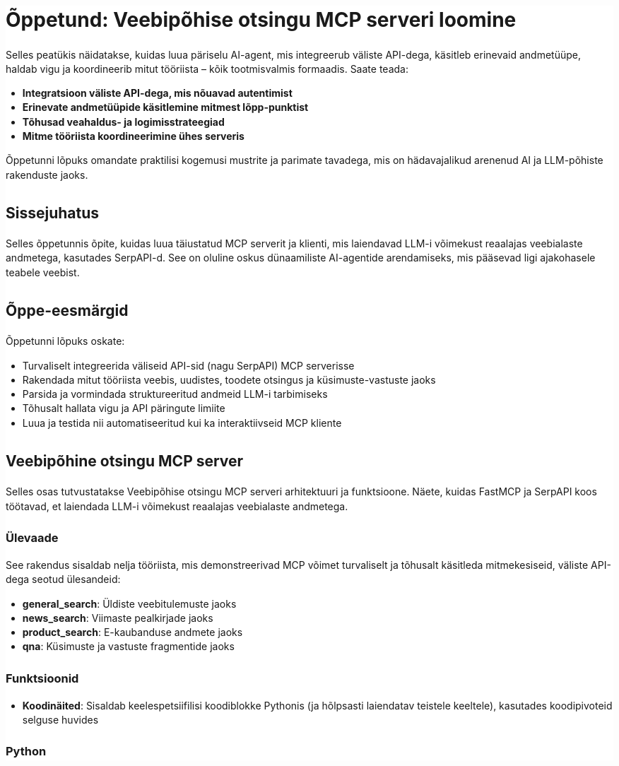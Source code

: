 
# Õppetund: Veebipõhise otsingu MCP serveri loomine

Selles peatükis näidatakse, kuidas luua päriselu AI-agent, mis integreerub väliste API-dega, käsitleb erinevaid andmetüüpe, haldab vigu ja koordineerib mitut tööriista – kõik tootmisvalmis formaadis. Saate teada:

- **Integratsioon väliste API-dega, mis nõuavad autentimist**
- **Erinevate andmetüüpide käsitlemine mitmest lõpp-punktist**
- **Tõhusad veahaldus- ja logimisstrateegiad**
- **Mitme tööriista koordineerimine ühes serveris**

Õppetunni lõpuks omandate praktilisi kogemusi mustrite ja parimate tavadega, mis on hädavajalikud arenenud AI ja LLM-põhiste rakenduste jaoks.

## Sissejuhatus

Selles õppetunnis õpite, kuidas luua täiustatud MCP serverit ja klienti, mis laiendavad LLM-i võimekust reaalajas veebialaste andmetega, kasutades SerpAPI-d. See on oluline oskus dünaamiliste AI-agentide arendamiseks, mis pääsevad ligi ajakohasele teabele veebist.

## Õppe-eesmärgid

Õppetunni lõpuks oskate:

- Turvaliselt integreerida väliseid API-sid (nagu SerpAPI) MCP serverisse
- Rakendada mitut tööriista veebis, uudistes, toodete otsingus ja küsimuste-vastuste jaoks
- Parsida ja vormindada struktureeritud andmeid LLM-i tarbimiseks
- Tõhusalt hallata vigu ja API päringute limiite
- Luua ja testida nii automatiseeritud kui ka interaktiivseid MCP kliente

## Veebipõhine otsingu MCP server

Selles osas tutvustatakse Veebipõhise otsingu MCP serveri arhitektuuri ja funktsioone. Näete, kuidas FastMCP ja SerpAPI koos töötavad, et laiendada LLM-i võimekust reaalajas veebialaste andmetega.

### Ülevaade

See rakendus sisaldab nelja tööriista, mis demonstreerivad MCP võimet turvaliselt ja tõhusalt käsitleda mitmekesiseid, väliste API-dega seotud ülesandeid:

- **general_search**: Üldiste veebitulemuste jaoks
- **news_search**: Viimaste pealkirjade jaoks
- **product_search**: E-kaubanduse andmete jaoks
- **qna**: Küsimuste ja vastuste fragmentide jaoks

### Funktsioonid
- **Koodinäited**: Sisaldab keelespetsiifilisi koodiblokke Pythonis (ja hõlpsasti laiendatav teistele keeltele), kasutades koodipivoteid selguse huvides

### Python
